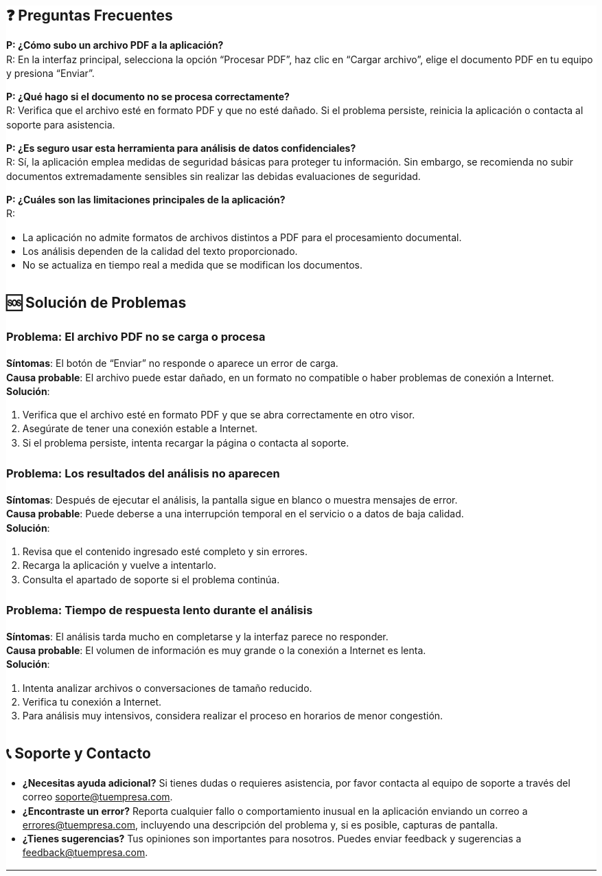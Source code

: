 ## ❓ Preguntas Frecuentes

**P: ¿Cómo subo un archivo PDF a la aplicación?**  
R: En la interfaz principal, selecciona la opción “Procesar PDF”, haz clic en “Cargar archivo”, elige el documento PDF en tu equipo y presiona “Enviar”.

**P: ¿Qué hago si el documento no se procesa correctamente?**  
R: Verifica que el archivo esté en formato PDF y que no esté dañado. Si el problema persiste, reinicia la aplicación o contacta al soporte para asistencia.

**P: ¿Es seguro usar esta herramienta para análisis de datos confidenciales?**  
R: Sí, la aplicación emplea medidas de seguridad básicas para proteger tu información. Sin embargo, se recomienda no subir documentos extremadamente sensibles sin realizar las debidas evaluaciones de seguridad.

**P: ¿Cuáles son las limitaciones principales de la aplicación?**  
R: 
- La aplicación no admite formatos de archivos distintos a PDF para el procesamiento documental.
- Los análisis dependen de la calidad del texto proporcionado.
- No se actualiza en tiempo real a medida que se modifican los documentos.

## 🆘 Solución de Problemas

### Problema: El archivo PDF no se carga o procesa
**Síntomas**: El botón de “Enviar” no responde o aparece un error de carga.  
**Causa probable**: El archivo puede estar dañado, en un formato no compatible o haber problemas de conexión a Internet.  
**Solución**:  
1. Verifica que el archivo esté en formato PDF y que se abra correctamente en otro visor.  
2. Asegúrate de tener una conexión estable a Internet.  
3. Si el problema persiste, intenta recargar la página o contacta al soporte.

### Problema: Los resultados del análisis no aparecen
**Síntomas**: Después de ejecutar el análisis, la pantalla sigue en blanco o muestra mensajes de error.  
**Causa probable**: Puede deberse a una interrupción temporal en el servicio o a datos de baja calidad.  
**Solución**:  
1. Revisa que el contenido ingresado esté completo y sin errores.  
2. Recarga la aplicación y vuelve a intentarlo.  
3. Consulta el apartado de soporte si el problema continúa.

### Problema: Tiempo de respuesta lento durante el análisis
**Síntomas**: El análisis tarda mucho en completarse y la interfaz parece no responder.  
**Causa probable**: El volumen de información es muy grande o la conexión a Internet es lenta.  
**Solución**:  
1. Intenta analizar archivos o conversaciones de tamaño reducido.  
2. Verifica tu conexión a Internet.  
3. Para análisis muy intensivos, considera realizar el proceso en horarios de menor congestión.

## 📞 Soporte y Contacto
- **¿Necesitas ayuda adicional?** Si tienes dudas o requieres asistencia, por favor contacta al equipo de soporte a través del correo soporte@tuempresa.com.
- **¿Encontraste un error?** Reporta cualquier fallo o comportamiento inusual en la aplicación enviando un correo a errores@tuempresa.com, incluyendo una descripción del problema y, si es posible, capturas de pantalla.
- **¿Tienes sugerencias?** Tus opiniones son importantes para nosotros. Puedes enviar feedback y sugerencias a feedback@tuempresa.com.

--- 